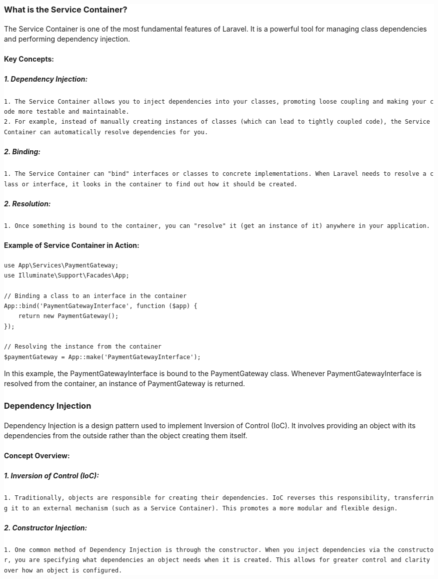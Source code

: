 
### What is the Service Container?
The Service Container is one of the most fundamental features of Laravel. It is a powerful tool for managing class dependencies and performing dependency injection.

#### Key Concepts:
##### 1. Dependency Injection:
    1. The Service Container allows you to inject dependencies into your classes, promoting loose coupling and making your code more testable and maintainable.
    2. For example, instead of manually creating instances of classes (which can lead to tightly coupled code), the Service Container can automatically resolve dependencies for you.
##### 2. Binding:
    1. The Service Container can "bind" interfaces or classes to concrete implementations. When Laravel needs to resolve a class or interface, it looks in the container to find out how it should be created.
##### 2. Resolution:
    1. Once something is bound to the container, you can "resolve" it (get an instance of it) anywhere in your application.

#### Example of Service Container in Action:

```
use App\Services\PaymentGateway;
use Illuminate\Support\Facades\App;

// Binding a class to an interface in the container
App::bind('PaymentGatewayInterface', function ($app) {
    return new PaymentGateway();
});

// Resolving the instance from the container
$paymentGateway = App::make('PaymentGatewayInterface');

```
In this example, the PaymentGatewayInterface is bound to the PaymentGateway class. Whenever PaymentGatewayInterface is resolved from the container, an instance of PaymentGateway is returned.


### Dependency Injection
Dependency Injection is a design pattern used to implement Inversion of Control (IoC). It involves providing an object with its dependencies from the outside rather than the object creating them itself.

#### Concept Overview:

##### 1. Inversion of Control (IoC):
    1. Traditionally, objects are responsible for creating their dependencies. IoC reverses this responsibility, transferring it to an external mechanism (such as a Service Container). This promotes a more modular and flexible design.


##### 2. Constructor Injection:
    1. One common method of Dependency Injection is through the constructor. When you inject dependencies via the constructor, you are specifying what dependencies an object needs when it is created. This allows for greater control and clarity over how an object is configured.
